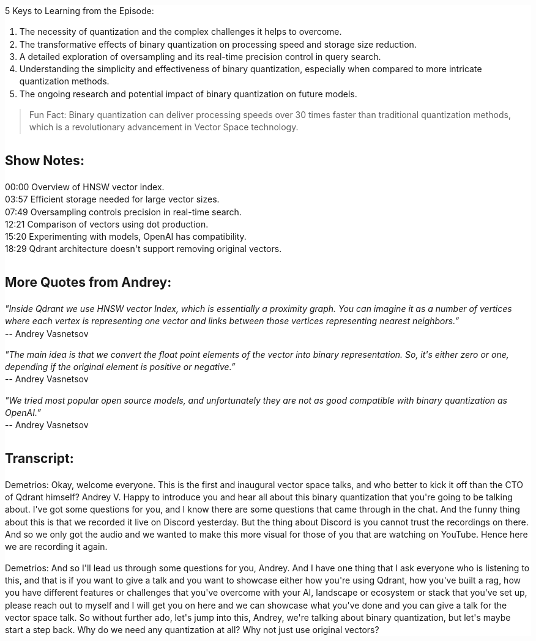 5 Keys to Learning from the Episode:

1. The necessity of quantization and the complex challenges it helps to overcome.
2. The transformative effects of binary quantization on processing speed and storage size reduction.
3. A detailed exploration of oversampling and its real-time precision control in query search.
4. Understanding the simplicity and effectiveness of binary quantization, especially when compared to more intricate quantization methods.
5. The ongoing research and potential impact of binary quantization on future models.

> Fun Fact: Binary quantization can deliver processing speeds over 30 times faster than traditional quantization methods, which is a revolutionary advancement in Vector Space technology.
> 

## Show Notes:

00:00 Overview of HNSW vector index.\
03:57 Efficient storage needed for large vector sizes.\
07:49 Oversampling controls precision in real-time search.\
12:21 Comparison of vectors using dot production.\
15:20 Experimenting with models, OpenAI has compatibility.\
18:29 Qdrant architecture doesn't support removing original vectors.

## More Quotes from Andrey:

*"Inside Qdrant we use HNSW vector Index, which is essentially a proximity graph. You can imagine it as a number of vertices where each vertex is representing one vector and links between those vertices representing nearest neighbors.”*\
-- Andrey Vasnetsov

*"The main idea is that we convert the float point elements of the vector into binary representation. So, it's either zero or one, depending if the original element is positive or negative.”*\
-- Andrey Vasnetsov

*"We tried most popular open source models, and unfortunately they are not as good compatible with binary quantization as OpenAI.”*\
-- Andrey Vasnetsov

## Transcript:
Demetrios:
Okay, welcome everyone. This is the first and inaugural vector space talks, and who better to kick it off than the CTO of Qdrant himself? Andrey V. Happy to introduce you and hear all about this binary quantization that you're going to be talking about. I've got some questions for you, and I know there are some questions that came through in the chat. And the funny thing about this is that we recorded it live on Discord yesterday. But the thing about Discord is you cannot trust the recordings on there. And so we only got the audio and we wanted to make this more visual for those of you that are watching on YouTube. Hence here we are recording it again.

Demetrios:
And so I'll lead us through some questions for you, Andrey. And I have one thing that I ask everyone who is listening to this, and that is if you want to give a talk and you want to showcase either how you're using Qdrant, how you've built a rag, how you have different features or challenges that you've overcome with your AI, landscape or ecosystem or stack that you've set up, please reach out to myself and I will get you on here and we can showcase what you've done and you can give a talk for the vector space talk. So without further ado, let's jump into this, Andrey, we're talking about binary quantization, but let's maybe start a step back. Why do we need any quantization at all? Why not just use original vectors?

